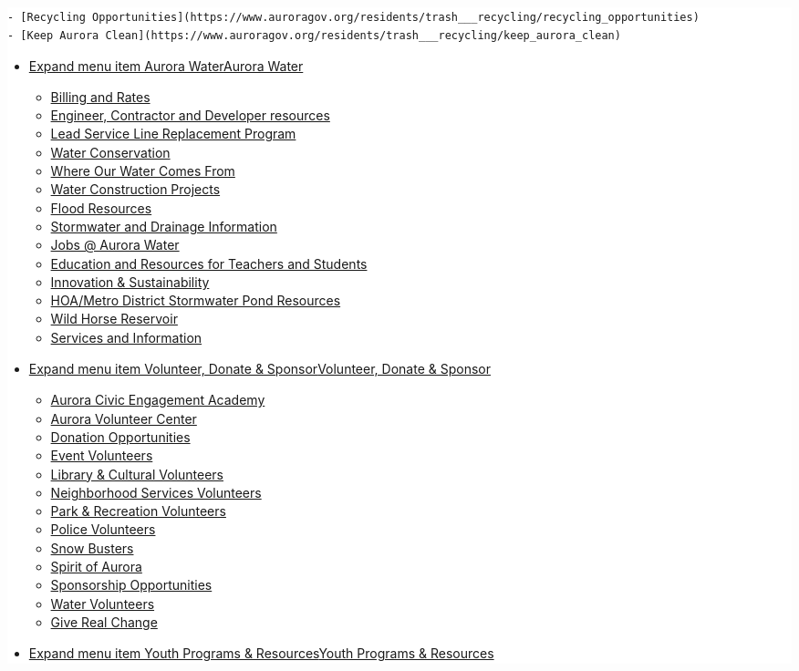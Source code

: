     - [Recycling Opportunities](https://www.auroragov.org/residents/trash___recycling/recycling_opportunities)
    - [Keep Aurora Clean](https://www.auroragov.org/residents/trash___recycling/keep_aurora_clean)
  - [Expand menu item Aurora Water](https://www.auroragov.org/cms/One.aspx?portalId=16242704&pageId=16448231%2F)[Aurora Water](https://www.auroragov.org/residents/water)
    
    - [Billing and Rates](https://www.auroragov.org/residents/water/pay_my_water_bill)
    - [Engineer, Contractor and Developer resources](https://www.auroragov.org/residents/water/service_center___emergencies)
    - [Lead Service Line Replacement Program](https://www.auroragov.org/residents/water/lead_line_replacement_program)
    - [Water Conservation](https://www.auroragov.org/residents/water/water_conservation)
    - [Where Our Water Comes From](https://www.auroragov.org/residents/water/water_system)
    - [Water Construction Projects](https://www.auroragov.org/residents/water/water_construction_projects)
    - [Flood Resources](https://www.auroragov.org/residents/water/flood_resources)
    - [Stormwater and Drainage Information](https://www.auroragov.org/residents/water/stormwater)
    - [Jobs @ Aurora Water](https://www.auroragov.org/residents/water/jobs_aurora_water)
    - [Education and Resources for Teachers and Students](https://www.auroragov.org/residents/water/education_and_outreach)
    - [Innovation &amp; Sustainability](https://www.auroragov.org/residents/water/innovation)
    - [HOA/Metro District Stormwater Pond Resources](https://www.auroragov.org/residents/water/h_o_a__metro_district_stormwater_pond_resources)
    - [Wild Horse Reservoir](https://www.auroragov.org/residents/water/Wild_Horse_Reservoir)
    - [Services and Information](https://www.auroragov.org/residents/water/services_and_information)
  - [Expand menu item Volunteer, Donate &amp; Sponsor](https://www.auroragov.org/cms/One.aspx?portalId=16242704&pageId=16448231%2F)[Volunteer, Donate &amp; Sponsor](https://www.auroragov.org/residents/volunteer_donate_sponsor)
    
    - [Aurora Civic Engagement Academy](https://www.auroragov.org/residents/volunteer_donate_sponsor/aurora_civic_engagement_academy)
    - [Aurora Volunteer Center](https://www.auroragov.org/residents/volunteer_donate_sponsor/aurora_volunteer_center)
    - [Donation Opportunities](https://www.auroragov.org/residents/volunteer_donate_sponsor/donation_opportunities)
    - [Event Volunteers](https://www.auroragov.org/residents/volunteer_donate_sponsor/event_volunteers)
    - [Library &amp; Cultural Volunteers](https://www.auroragov.org/residents/volunteer_donate_sponsor/library___cultural_volunteers)
    - [Neighborhood Services Volunteers](https://www.auroragov.org/residents/volunteer_donate_sponsor/neighborhood_services_volunteers)
    - [Park &amp; Recreation Volunteers](https://www.auroragov.org/residents/volunteer_donate_sponsor/park___recreation_volunteers)
    - [Police Volunteers](https://www.auroragov.org/residents/volunteer_donate_sponsor/police_volunteers)
    - [Snow Busters](https://www.auroragov.org/residents/volunteer_donate_sponsor/snow_busters)
    - [Spirit of Aurora](https://www.auroragov.org/residents/volunteer_donate_sponsor/spirit_of_aurora)
    - [Sponsorship Opportunities](https://www.auroragov.org/residents/volunteer_donate_sponsor/sponsorship_opportunities)
    - [Water Volunteers](https://www.auroragov.org/residents/volunteer_donate_sponsor/water_volunteers)
    - [Give Real Change](https://www.auroragov.org/residents/volunteer_donate_sponsor/give_real_change)
  - [Expand menu item Youth Programs &amp; Resources](https://www.auroragov.org/cms/One.aspx?portalId=16242704&pageId=16448231%2F)[Youth Programs &amp; Resources](https://www.auroragov.org/residents/youth_resources)
    